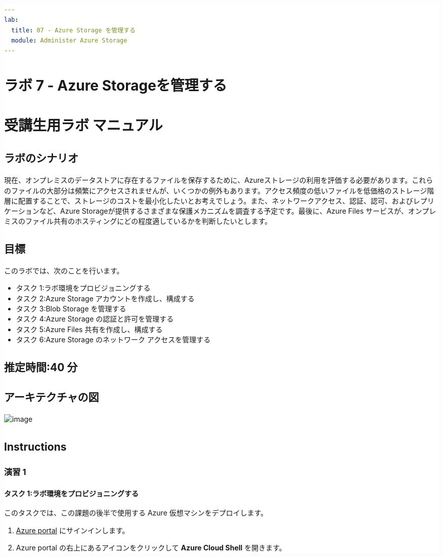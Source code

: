 ```yaml
---
lab:
  title: 07 - Azure Storage を管理する
  module: Administer Azure Storage
---
```


# <a name="lab-07---manage-azure-storage"></a>ラボ 7 - Azure Storageを管理する
# <a name="student-lab-manual"></a>受講生用ラボ マニュアル

## <a name="lab-scenario"></a>ラボのシナリオ

現在、オンプレミスのデータストアに存在するファイルを保存するために、Azureストレージの利用を評価する必要があります。これらのファイルの大部分は頻繁にアクセスされませんが、いくつかの例外もあります。アクセス頻度の低いファイルを低価格のストレージ階層に配置することで、ストレージのコストを最小化したいとお考えでしょう。また、ネットワークアクセス、認証、認可、およびレプリケーションなど、Azure Storageが提供するさまざまな保護メカニズムを調査する予定です。最後に、Azure Files サービスが、オンプレミスのファイル共有のホスティングにどの程度適しているかを判断したいとします。

## <a name="objectives"></a>目標

このラボでは、次のことを行います。

+ タスク 1:ラボ環境をプロビジョニングする
+ タスク 2:Azure Storage アカウントを作成し、構成する
+ タスク 3:Blob Storage を管理する
+ タスク 4:Azure Storage の認証と許可を管理する
+ タスク 5:Azure Files 共有を作成し、構成する
+ タスク 6:Azure Storage のネットワーク アクセスを管理する

## <a name="estimated-timing-40-minutes"></a>推定時間:40 分

## <a name="architecture-diagram"></a>アーキテクチャの図

![image](../media/lab07.png)


## <a name="instructions"></a>Instructions

### <a name="exercise-1"></a>演習 1

#### <a name="task-1-provision-the-lab-environment"></a>タスク 1:ラボ環境をプロビジョニングする

このタスクでは、この課題の後半で使用する Azure 仮想マシンをデプロイします。

1. [Azure portal](https://portal.azure.com) にサインインします。

1. Azure portal の右上にあるアイコンをクリックして **Azure Cloud Shell** を開きます。
